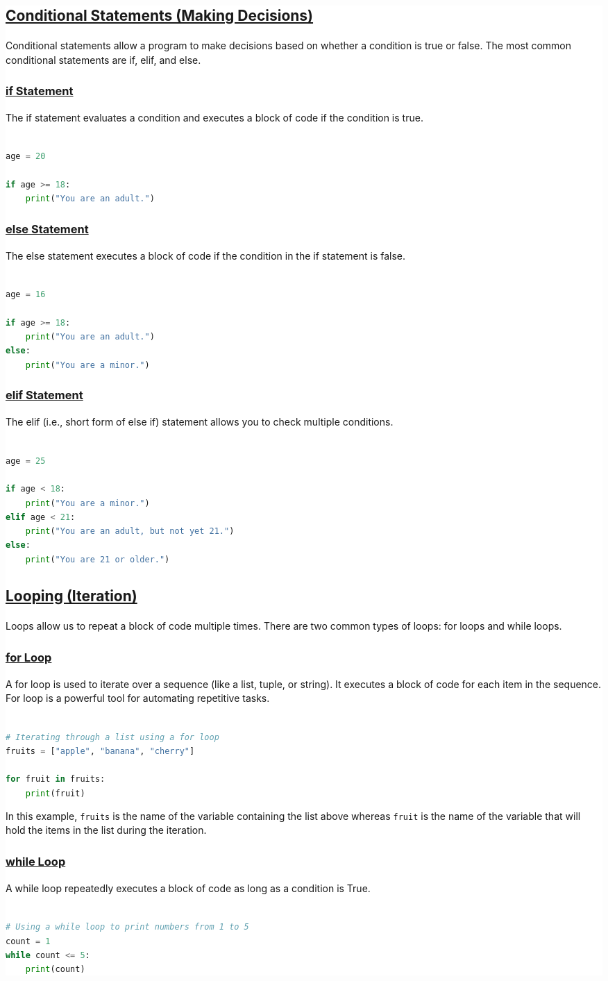 ## [Conditional Statements (Making Decisions)](#conditions)
Conditional statements allow a program to make decisions based on whether a condition is true or false. The most common conditional statements are if, elif, and else.
### [if Statement](#if)
The if statement evaluates a condition and executes a block of code if the condition is true.
```python

age = 20

if age >= 18:
    print("You are an adult.")
```
### [else Statement](#else)
The else statement executes a block of code if the condition in the if statement is false.
```python

age = 16

if age >= 18:
    print("You are an adult.")
else:
    print("You are a minor.")
```
### [elif Statement](#elif)
The elif (i.e., short form of else if) statement allows you to check multiple conditions.
```python

age = 25

if age < 18:
    print("You are a minor.")
elif age < 21:
    print("You are an adult, but not yet 21.")
else:
    print("You are 21 or older.")
```
## [Looping (Iteration)](#looping)
Loops allow us to repeat a block of code multiple times. There are two common types of loops: for loops and while loops.
### [for Loop](#for-loop)
A for loop is used to iterate over a sequence (like a list, tuple, or string). It executes a block of code for each item in the sequence. For loop  is a powerful tool for automating repetitive tasks.
```python

# Iterating through a list using a for loop
fruits = ["apple", "banana", "cherry"]

for fruit in fruits:
    print(fruit)
```
In this example, `fruits` is the name of the variable containing the list above whereas `fruit` is the name of the variable that will hold the items in the list during the iteration.
### [while Loop](#while-loop)
A while loop repeatedly executes a block of code as long as a condition is True.
```python

# Using a while loop to print numbers from 1 to 5
count = 1
while count <= 5:
    print(count)
```
